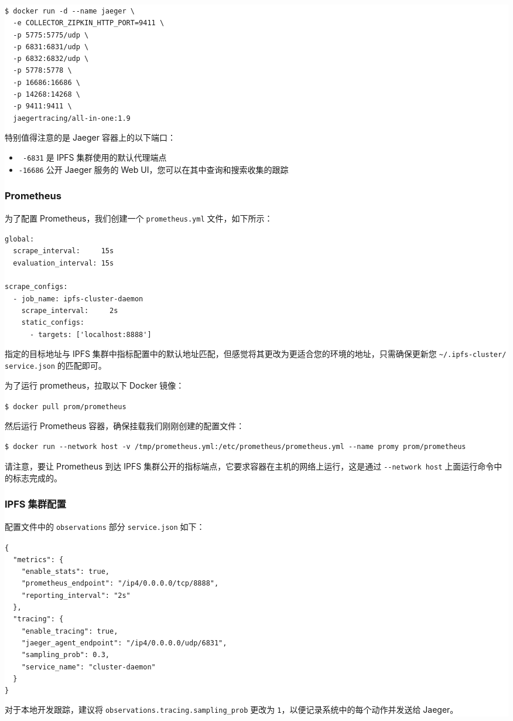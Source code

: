 	$ docker run -d --name jaeger \
	  -e COLLECTOR_ZIPKIN_HTTP_PORT=9411 \
	  -p 5775:5775/udp \
	  -p 6831:6831/udp \
	  -p 6832:6832/udp \
	  -p 5778:5778 \
	  -p 16686:16686 \
	  -p 14268:14268 \
	  -p 9411:9411 \
	  jaegertracing/all-in-one:1.9
特别值得注意的是 Jaeger 容器上的以下端口：

- ` -6831` 是 IPFS 集群使用的默认代理端点 
- `-16686` 公开 Jaeger 服务的 Web UI，您可以在其中查询和搜索收集的跟踪

### Prometheus
为了配置 Prometheus，我们创建一个 `prometheus.yml` 文件，如下所示：

	global:
	  scrape_interval:     15s
	  evaluation_interval: 15s
	
	scrape_configs:
	  - job_name: ipfs-cluster-daemon
	    scrape_interval:     2s
	    static_configs:
	      - targets: ['localhost:8888']
指定的目标地址与 IPFS 集群中指标配置中的默认地址匹配，但感觉将其更改为更适合您的环境的地址，只需确保更新您 `~/.ipfs-cluster/service.json` 的匹配即可。

为了运行 prometheus，拉取以下 Docker 镜像：

	$ docker pull prom/prometheus
然后运行 ​​Prometheus 容器，确保挂载我们刚刚创建的配置文件：

	$ docker run --network host -v /tmp/prometheus.yml:/etc/prometheus/prometheus.yml --name promy prom/prometheus
请注意，要让 Prometheus 到达 IPFS 集群公开的指标端点，它要求容器在主机的网络上运行，这是通过 `--network host` 上面运行命令中的标志完成的。

### IPFS 集群配置
配置文件中的 `observations` 部分 `service.json` 如下：

	{
	  "metrics": {
	    "enable_stats": true,
	    "prometheus_endpoint": "/ip4/0.0.0.0/tcp/8888",
	    "reporting_interval": "2s"
	  },
	  "tracing": {
	    "enable_tracing": true,
	    "jaeger_agent_endpoint": "/ip4/0.0.0.0/udp/6831",
	    "sampling_prob": 0.3,
	    "service_name": "cluster-daemon"
	  }
	}
对于本地开发跟踪，建议将 `observations.tracing.sampling_prob` 更改为 `1`，以便记录系统中的每个动作并发送给 Jaeger。
